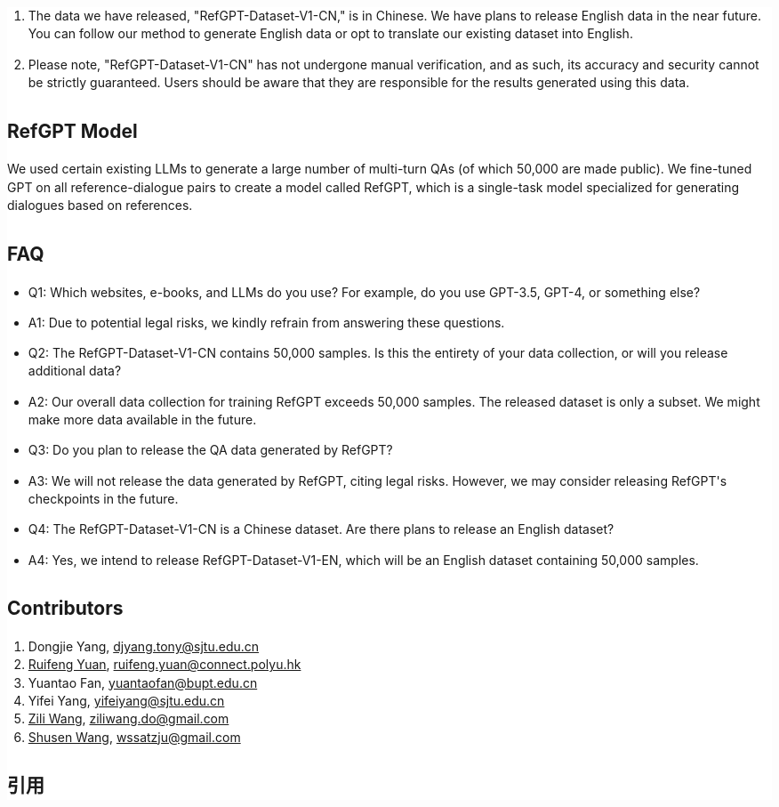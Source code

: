 
1. The data we have released, "RefGPT-Dataset-V1-CN," is in Chinese. We have plans to release English data in the near future. You can follow our method to generate English data or opt to translate our existing dataset into English.

2. Please note, "RefGPT-Dataset-V1-CN" has not undergone manual verification, and as such, its accuracy and security cannot be strictly guaranteed. Users should be aware that they are responsible for the results generated using this data.




## RefGPT Model

We used certain existing LLMs to generate a large number of multi-turn QAs (of which 50,000 are made public). We fine-tuned GPT on all reference-dialogue pairs to create a model called RefGPT, which is a single-task model specialized for generating dialogues based on references. 




## FAQ


- Q1: Which websites, e-books, and LLMs do you use? For example, do you use GPT-3.5, GPT-4, or something else?

- A1: Due to potential legal risks, we kindly refrain from answering these questions.

- Q2: The RefGPT-Dataset-V1-CN contains 50,000 samples. Is this the entirety of your data collection, or will you release additional data?

- A2: Our overall data collection for training RefGPT exceeds 50,000 samples. The released dataset is only a subset. We might make more data available in the future.

- Q3: Do you plan to release the QA data generated by RefGPT?

- A3: We will not release the data generated by RefGPT, citing legal risks. However, we may consider releasing RefGPT's checkpoints in the future.

- Q4: The RefGPT-Dataset-V1-CN is a Chinese dataset. Are there plans to release an English dataset?

- A4: Yes, we intend to release RefGPT-Dataset-V1-EN, which will be an English dataset containing 50,000 samples.


## Contributors


1. Dongjie Yang, djyang.tony@sjtu.edu.cn
2. [Ruifeng Yuan](http://www4.comp.polyu.edu.hk/~csryuan/), ruifeng.yuan@connect.polyu.hk
3. Yuantao Fan, yuantaofan@bupt.edu.cn
4. Yifei Yang, yifeiyang@sjtu.edu.cn
5. [Zili Wang](https://commencement.github.io/), ziliwang.do@gmail.com
6. [Shusen Wang](http://wangshusen.github.io/), wssatzju@gmail.com



## 引用
